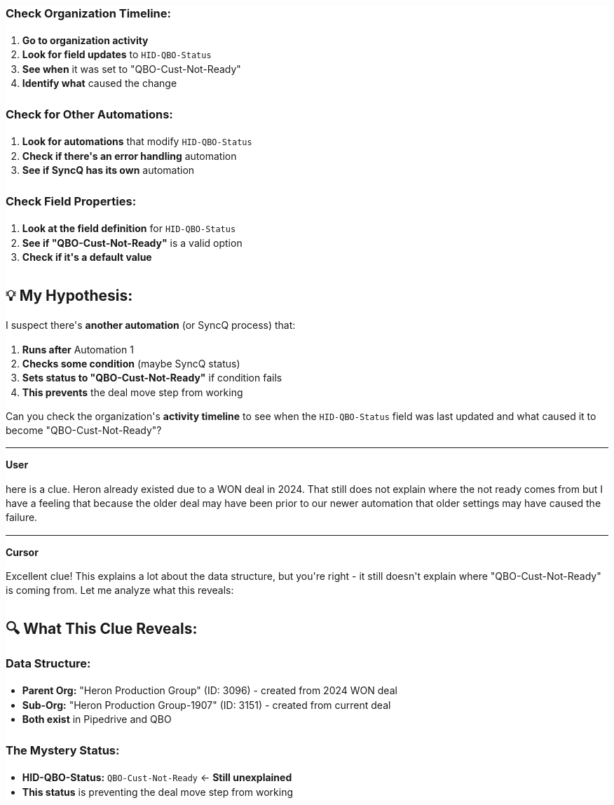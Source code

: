 ### **Check Organization Timeline:**
1. **Go to organization activity**
2. **Look for field updates** to `HID-QBO-Status`
3. **See when** it was set to "QBO-Cust-Not-Ready"
4. **Identify what** caused the change

### **Check for Other Automations:**
1. **Look for automations** that modify `HID-QBO-Status`
2. **Check if there's an error handling** automation
3. **See if SyncQ has its own** automation

### **Check Field Properties:**
1. **Look at the field definition** for `HID-QBO-Status`
2. **See if "QBO-Cust-Not-Ready"** is a valid option
3. **Check if it's a default value**

## 💡 **My Hypothesis:**

I suspect there's **another automation** (or SyncQ process) that:
1. **Runs after** Automation 1
2. **Checks some condition** (maybe SyncQ status)
3. **Sets status to "QBO-Cust-Not-Ready"** if condition fails
4. **This prevents** the deal move step from working

Can you check the organization's **activity timeline** to see when the `HID-QBO-Status` field was last updated and what caused it to become "QBO-Cust-Not-Ready"?

---

**User**

here is a clue.  Heron already existed due to a WON deal in 2024.  That still does not explain where the not ready comes from but I have a feeling that because the older deal may have been prior to our newer automation that older settings may have caused the failure. 

---

**Cursor**

Excellent clue! This explains a lot about the data structure, but you're right - it still doesn't explain where "QBO-Cust-Not-Ready" is coming from. Let me analyze what this reveals:

## 🔍 **What This Clue Reveals:**

### **Data Structure:**
- **Parent Org:** "Heron Production Group" (ID: 3096) - created from 2024 WON deal
- **Sub-Org:** "Heron Production Group-1907" (ID: 3151) - created from current deal
- **Both exist** in Pipedrive and QBO

### **The Mystery Status:**
- **HID-QBO-Status:** `QBO-Cust-Not-Ready` ← **Still unexplained**
- **This status** is preventing the deal move step from working
